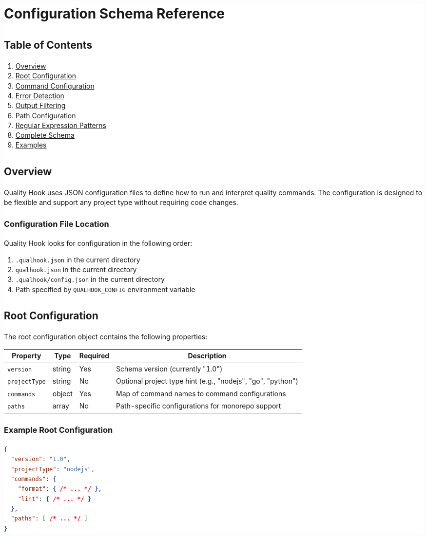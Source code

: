 # Configuration Schema Reference

## Table of Contents

1. [Overview](#overview)
2. [Root Configuration](#root-configuration)
3. [Command Configuration](#command-configuration)
4. [Error Detection](#error-detection)
5. [Output Filtering](#output-filtering)
6. [Path Configuration](#path-configuration)
7. [Regular Expression Patterns](#regular-expression-patterns)
8. [Complete Schema](#complete-schema)
9. [Examples](#examples)

## Overview

Quality Hook uses JSON configuration files to define how to run and interpret quality commands. The configuration is designed to be flexible and support any project type without requiring code changes.

### Configuration File Location

Quality Hook looks for configuration in the following order:

1. `.qualhook.json` in the current directory
2. `qualhook.json` in the current directory
3. `.qualhook/config.json` in the current directory
4. Path specified by `QUALHOOK_CONFIG` environment variable

## Root Configuration

The root configuration object contains the following properties:

| Property | Type | Required | Description |
|----------|------|----------|-------------|
| `version` | string | Yes | Schema version (currently "1.0") |
| `projectType` | string | No | Optional project type hint (e.g., "nodejs", "go", "python") |
| `commands` | object | Yes | Map of command names to command configurations |
| `paths` | array | No | Path-specific configurations for monorepo support |

### Example Root Configuration

```json
{
  "version": "1.0",
  "projectType": "nodejs",
  "commands": {
    "format": { /* ... */ },
    "lint": { /* ... */ }
  },
  "paths": [ /* ... */ ]
}
```
